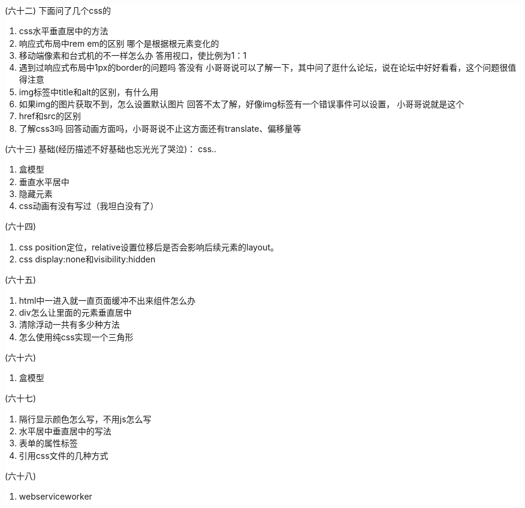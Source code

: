 


(六十二)
下面问了几个css的
1) css水平垂直居中的方法
2) 响应式布局中rem em的区别  哪个是根据根元素变化的
3) 移动端像素和台式机的不一样怎么办  答用视口，使比例为1：1
4) 遇到过响应式布局中1px的border的问题吗   答没有   小哥哥说可以了解一下，其中问了逛什么论坛，说在论坛中好好看看，这个问题很值得注意
5) img标签中title和alt的区别，有什么用
6) 如果img的图片获取不到，怎么设置默认图片  回答不太了解，好像img标签有一个错误事件可以设置， 小哥哥说就是这个
7) href和src的区别
8) 了解css3吗  回答动画方面吗，小哥哥说不止这方面还有translate、偏移量等




(六十三)
基础(经历描述不好基础也忘光光了哭泣)：
css..
1) 盒模型
2) 垂直水平居中
3) 隐藏元素
4) css动画有没有写过（我坦白没有了）




(六十四)
1) css position定位，relative设置位移后是否会影响后续元素的layout。
2) css display:none和visibility:hidden




(六十五)
1) html中一进入就一直页面缓冲不出来组件怎么办
2) div怎么让里面的元素垂直居中
3) 清除浮动一共有多少种方法
4) 怎么使用纯css实现一个三角形




(六十六)
1) 盒模型




(六十七)
1) 隔行显示颜色怎么写，不用js怎么写
2) 水平居中垂直居中的写法
3) 表单的属性标签
4) 引用css文件的几种方式




(六十八)
1) webserviceworker



